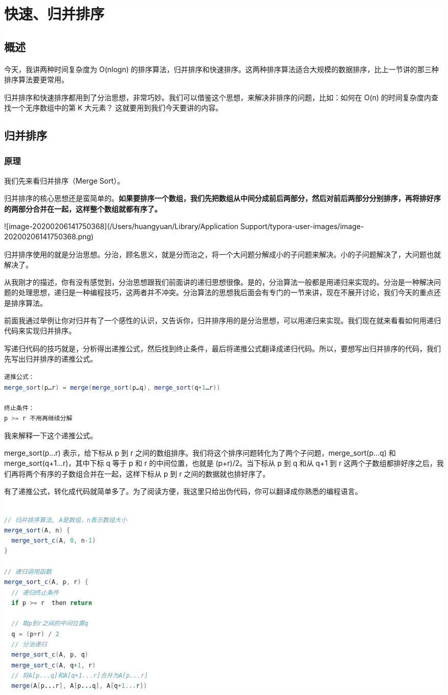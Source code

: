 # 快速、归并排序



## 概述

今天，我讲两种时间复杂度为 O(nlogn) 的排序算法，归并排序和快速排序。这两种排序算法适合大规模的数据排序，比上一节讲的那三种排序算法要更常用。

归并排序和快速排序都用到了分治思想，非常巧妙。我们可以借鉴这个思想，来解决非排序的问题，比如：如何在 O(n) 的时间复杂度内查找一个无序数组中的第 K 大元素？ 这就要用到我们今天要讲的内容。





## 归并排序



### 原理

我们先来看归并排序（Merge Sort）。

归并排序的核心思想还是蛮简单的。**如果要排序一个数组，我们先把数组从中间分成前后两部分，然后对前后两部分分别排序，再将排好序的两部分合并在一起，这样整个数组就都有序了。**

![image-20200206141750368](/Users/huangyuan/Library/Application Support/typora-user-images/image-20200206141750368.png)

归并排序使用的就是分治思想。分治，顾名思义，就是分而治之，将一个大问题分解成小的子问题来解决。小的子问题解决了，大问题也就解决了。

从我刚才的描述，你有没有感觉到，分治思想跟我们前面讲的递归思想很像。是的，分治算法一般都是用递归来实现的。分治是一种解决问题的处理思想，递归是一种编程技巧，这两者并不冲突。分治算法的思想我后面会有专门的一节来讲，现在不展开讨论，我们今天的重点还是排序算法。

前面我通过举例让你对归并有了一个感性的认识，又告诉你，归并排序用的是分治思想，可以用递归来实现。我们现在就来看看如何用递归代码来实现归并排序。

写递归代码的技巧就是，分析得出递推公式，然后找到终止条件，最后将递推公式翻译成递归代码。所以，要想写出归并排序的代码，我们先写出归并排序的递推公式。

```java
递推公式：
merge_sort(p…r) = merge(merge_sort(p…q), merge_sort(q+1…r))

终止条件：
p >= r 不用再继续分解
```

我来解释一下这个递推公式。

merge_sort(p…r) 表示，给下标从 p 到 r 之间的数组排序。我们将这个排序问题转化为了两个子问题，merge_sort(p…q) 和 merge_sort(q+1…r)，其中下标 q 等于 p 和 r 的中间位置，也就是 (p+r)/2。当下标从 p 到 q 和从 q+1 到 r 这两个子数组都排好序之后，我们再将两个有序的子数组合并在一起，这样下标从 p 到 r 之间的数据就也排好序了。

有了递推公式，转化成代码就简单多了。为了阅读方便，我这里只给出伪代码，你可以翻译成你熟悉的编程语言。

```java

// 归并排序算法, A是数组，n表示数组大小
merge_sort(A, n) {
  merge_sort_c(A, 0, n-1)
}

// 递归调用函数
merge_sort_c(A, p, r) {
  // 递归终止条件
  if p >= r  then return

  // 取p到r之间的中间位置q
  q = (p+r) / 2
  // 分治递归
  merge_sort_c(A, p, q)
  merge_sort_c(A, q+1, r)
  // 将A[p...q]和A[q+1...r]合并为A[p...r]
  merge(A[p...r], A[p...q], A[q+1...r])
```
